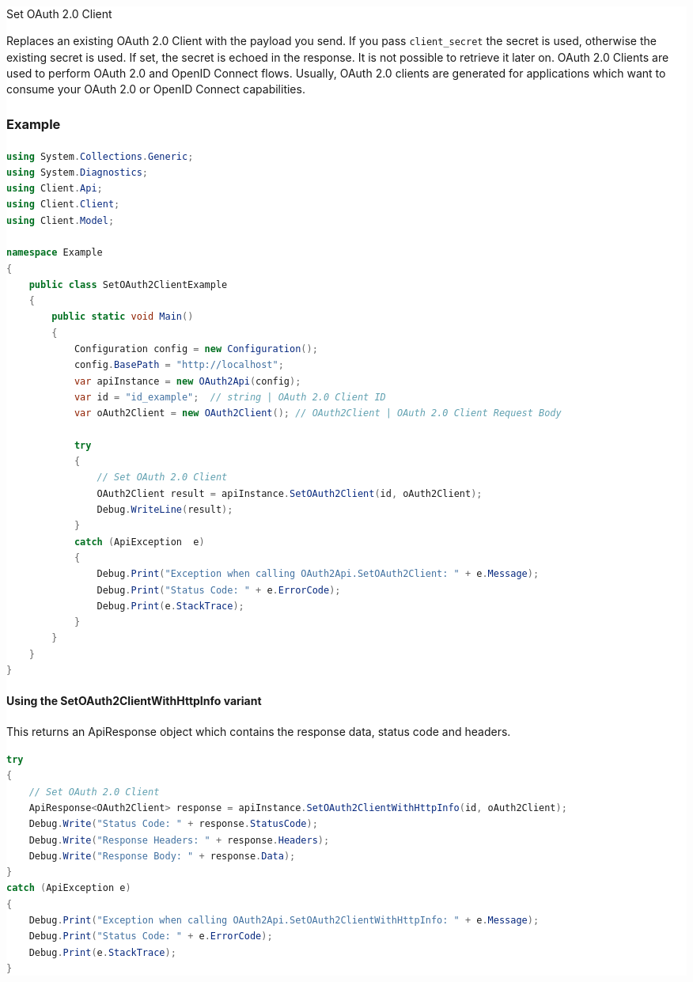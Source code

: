 Set OAuth 2.0 Client

Replaces an existing OAuth 2.0 Client with the payload you send. If you pass `client_secret` the secret is used, otherwise the existing secret is used.  If set, the secret is echoed in the response. It is not possible to retrieve it later on.  OAuth 2.0 Clients are used to perform OAuth 2.0 and OpenID Connect flows. Usually, OAuth 2.0 clients are generated for applications which want to consume your OAuth 2.0 or OpenID Connect capabilities.

### Example
```csharp
using System.Collections.Generic;
using System.Diagnostics;
using Client.Api;
using Client.Client;
using Client.Model;

namespace Example
{
    public class SetOAuth2ClientExample
    {
        public static void Main()
        {
            Configuration config = new Configuration();
            config.BasePath = "http://localhost";
            var apiInstance = new OAuth2Api(config);
            var id = "id_example";  // string | OAuth 2.0 Client ID
            var oAuth2Client = new OAuth2Client(); // OAuth2Client | OAuth 2.0 Client Request Body

            try
            {
                // Set OAuth 2.0 Client
                OAuth2Client result = apiInstance.SetOAuth2Client(id, oAuth2Client);
                Debug.WriteLine(result);
            }
            catch (ApiException  e)
            {
                Debug.Print("Exception when calling OAuth2Api.SetOAuth2Client: " + e.Message);
                Debug.Print("Status Code: " + e.ErrorCode);
                Debug.Print(e.StackTrace);
            }
        }
    }
}
```

#### Using the SetOAuth2ClientWithHttpInfo variant
This returns an ApiResponse object which contains the response data, status code and headers.

```csharp
try
{
    // Set OAuth 2.0 Client
    ApiResponse<OAuth2Client> response = apiInstance.SetOAuth2ClientWithHttpInfo(id, oAuth2Client);
    Debug.Write("Status Code: " + response.StatusCode);
    Debug.Write("Response Headers: " + response.Headers);
    Debug.Write("Response Body: " + response.Data);
}
catch (ApiException e)
{
    Debug.Print("Exception when calling OAuth2Api.SetOAuth2ClientWithHttpInfo: " + e.Message);
    Debug.Print("Status Code: " + e.ErrorCode);
    Debug.Print(e.StackTrace);
}
```
